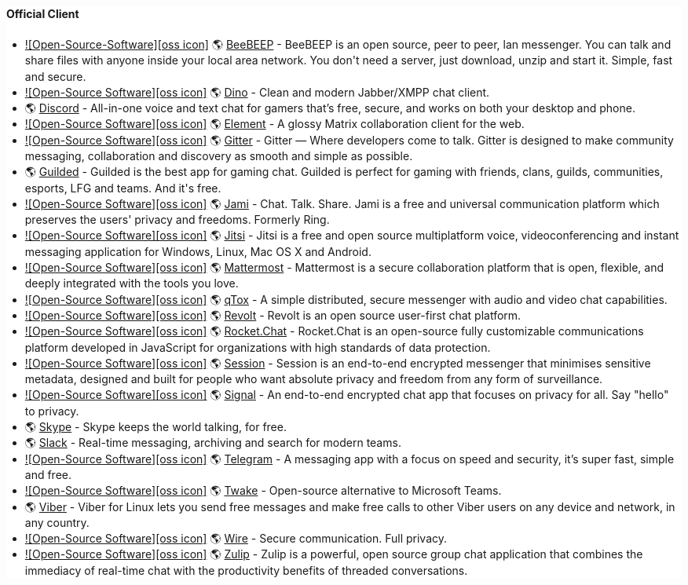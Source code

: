 #### Official Client

- [![Open-Source-Software][oss icon]](https://sourceforge.net/p/beebeep/code/HEAD/tree/) 🌎 [BeeBEEP](www.beebeep.net/) - BeeBEEP is an open source, peer to peer, lan messenger. You can talk and share files with anyone inside your local area network. You don't need a server, just download, unzip and start it. Simple, fast and secure.
- [![Open-Source Software][oss icon]](https://github.com/dino/dino) 🌎 [Dino](dino.im) - Clean and modern Jabber/XMPP chat client.
- 🌎 [Discord](discord.com/) - All-in-one voice and text chat for gamers that’s free, secure, and works on both your desktop and phone.
- [![Open-Source Software][oss icon]](https://github.com/vector-im/element-web) 🌎 [Element](element.io/) - A glossy Matrix collaboration client for the web.
- [![Open-Source Software][oss icon]](https://gitlab.com/gitlab-org/gitter/services) 🌎 [Gitter](gitter.im/) - Gitter — Where developers come to talk. Gitter is designed to make community messaging, collaboration and discovery as smooth and simple as possible.
- 🌎 [Guilded](www.guilded.gg/) - Guilded is the best app for gaming chat. Guilded is perfect for gaming with friends, clans, guilds, communities, esports, LFG and teams. And it's free.
- [![Open-Source Software][oss icon]](https://git.jami.net/savoirfairelinux) 🌎 [Jami](jami.net/) - Chat. Talk. Share. Jami is a free and universal communication platform which preserves the users' privacy and freedoms. Formerly Ring.
- [![Open-Source Software][oss icon]](https://github.com/jitsi) 🌎 [Jitsi](jitsi.org/) - Jitsi is a free and open source multiplatform voice, videoconferencing and instant messaging application for Windows, Linux, Mac OS X and Android.
- [![Open-Source Software][oss icon]](https://github.com/mattermost/) 🌎 [Mattermost](mattermost.com/) - Mattermost is a secure collaboration platform that is open, flexible, and deeply integrated with the tools you love.
- [![Open-Source Software][oss icon]](https://github.com/qTox/qTox) 🌎 [qTox](qtox.github.io/) - A simple distributed, secure messenger with audio and video chat capabilities.
- [![Open-Source Software][oss icon]](https://github.com/revoltchat) 🌎 [Revolt](revolt.chat/) - Revolt is an open source user-first chat platform.
- [![Open-Source Software][oss icon]](https://github.com/RocketChat/Rocket.Chat) 🌎 [Rocket.Chat](rocket.chat/) - Rocket.Chat is an open-source fully customizable communications platform developed in JavaScript for organizations with high standards of data protection.
- [![Open-Source Software][oss icon]](https://github.com/oxen-io) 🌎 [Session](getsession.org/) - Session is an end-to-end encrypted messenger that minimises sensitive metadata, designed and built for people who want absolute privacy and freedom from any form of surveillance.
- [![Open-Source Software][oss icon]](https://github.com/signalapp) 🌎 [Signal](signal.org) - An end-to-end encrypted chat app that focuses on privacy for all. Say "hello" to privacy.
- 🌎 [Skype](www.skype.com/en/) - Skype keeps the world talking, for free.
- 🌎 [Slack](slack.com/downloads/linux) - Real-time messaging, archiving and search for modern teams.
- [![Open-Source Software][oss icon]](https://github.com/telegramdesktop/tdesktop) 🌎 [Telegram](desktop.telegram.org/) - A messaging app with a focus on speed and security, it’s super fast, simple and free.
- [![Open-Source Software][oss icon]](https://github.com/linagora/Twake) 🌎 [Twake](twake.app/) - Open-source alternative to Microsoft Teams.
- 🌎 [Viber](www.viber.com/download/) - Viber for Linux lets you send free messages and make free calls to other Viber users on any device and network, in any country.
- [![Open-Source Software][oss icon]](https://github.com/wireapp) 🌎 [Wire](wire.com/en/) - Secure communication. Full privacy.
- [![Open-Source Software][oss icon]](https://github.com/zulip/zulip) 🌎 [Zulip](zulip.com/) - Zulip is a powerful, open source group chat application that combines the immediacy of real-time chat with the productivity benefits of threaded conversations.
